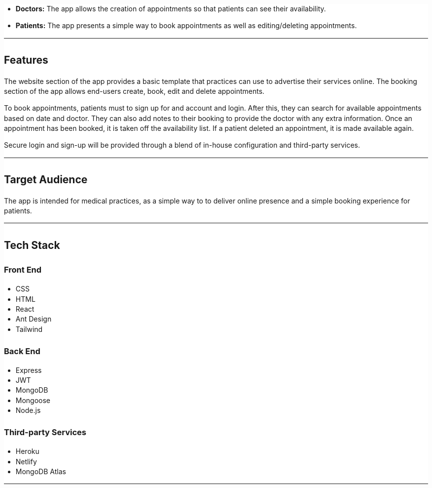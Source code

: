 - **Doctors:** The app allows the creation of appointments so that patients can see their availability.

- **Patients:** The app presents a simple way to book appointments as well as editing/deleting appointments.

---

## Features

The website section of the app provides a basic template that practices can use to advertise their services online. The booking section of the app allows end-users create, book, edit and delete appointments.

To book appointments, patients must to sign up for and account and login. After this, they can search for available appointments based on date and doctor. They can also add notes to their booking to provide the doctor with any extra information. Once an appointment has been booked, it is taken off the availability list. If a patient deleted an appointment, it is made available again.

Secure login and sign-up will be provided through a blend of in-house configuration and third-party services.

---

## Target Audience

The app is intended for medical practices, as a simple way to to deliver online presence and a simple booking experience for patients.

---

## Tech Stack

### Front End
- CSS
- HTML
- React
- Ant Design
- Tailwind

### Back End
- Express
- JWT
- MongoDB
- Mongoose
- Node.js

### Third-party Services
- Heroku
- Netlify
- MongoDB Atlas

---